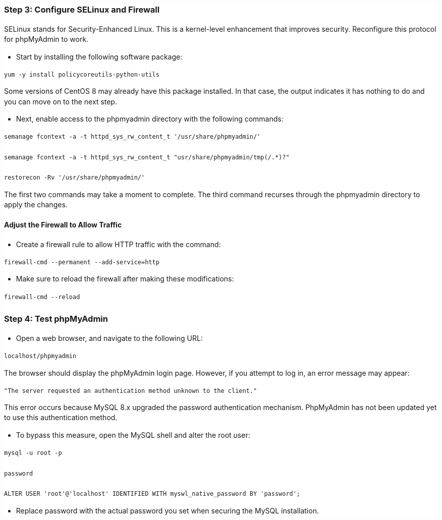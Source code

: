 ### Step 3: Configure SELinux and Firewall

SELinux stands for Security-Enhanced Linux. This is a kernel-level enhancement that improves security. Reconfigure this protocol for phpMyAdmin to work.

- Start by installing the following software package:
```
yum -y install policycoreutils-python-utils
```

Some versions of CentOS 8 may already have this package installed. In that case, the output indicates it has nothing to do and you can move on to the next step.



- Next, enable access to the phpmyadmin directory with the following commands:
```
semanage fcontext -a -t httpd_sys_rw_content_t '/usr/share/phpmyadmin/'

semanage fcontext -a -t httpd_sys_rw_content_t "usr/share/phpmyadmin/tmp(/.*)?"

restorecon -Rv '/usr/share/phpmyadmin/'
```

The first two commands may take a moment to complete. The third command recurses through the phpmyadmin directory to apply the changes.



#### Adjust the Firewall to Allow Traffic

- Create a firewall rule to allow HTTP traffic with the command:
```
firewall-cmd --permanent --add-service=http
```
- Make sure to reload the firewall after making these modifications:
```
firewall-cmd --reload
```


### Step 4: Test phpMyAdmin

- Open a web browser, and navigate to the following URL:
```
localhost/phpmyadmin
```
The browser should display the phpMyAdmin login page. However, if you attempt to log in, an error message may appear:
```
"The server requested an authentication method unknown to the client."
```
This error occurs because MySQL 8.x upgraded the password authentication mechanism. PhpMyAdmin has not been updated yet to use this authentication method.

- To bypass this measure, open the MySQL shell and alter the root user:
```
mysql -u root -p

password

ALTER USER 'root'@'localhost' IDENTIFIED WITH myswl_native_password BY 'password';
```
- Replace password with the actual password you set when securing the MySQL installation.
